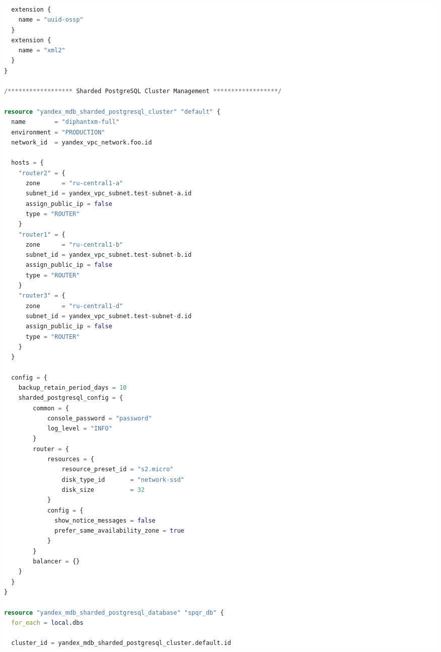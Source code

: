 ```terraform
  extension {
    name = "uuid-ossp"
  }
  extension {
    name = "xml2"
  }
}

/****************** Sharded PostgreSQL Cluster Management ******************/

resource "yandex_mdb_sharded_postgresql_cluster" "default" {
  name        = "diphantxm-full"
  environment = "PRODUCTION"
  network_id  = yandex_vpc_network.foo.id

  hosts = {
    "router2" = {
      zone      = "ru-central1-a"
      subnet_id = yandex_vpc_subnet.test-subnet-a.id
      assign_public_ip = false
      type = "ROUTER"
    }
    "router1" = {
      zone      = "ru-central1-b"
      subnet_id = yandex_vpc_subnet.test-subnet-b.id
      assign_public_ip = false
      type = "ROUTER"
    }
    "router3" = {
      zone      = "ru-central1-d"
      subnet_id = yandex_vpc_subnet.test-subnet-d.id
      assign_public_ip = false
      type = "ROUTER"
    }
  }

  config = {
    backup_retain_period_days = 10
    sharded_postgresql_config = {
        common = {
            console_password = "password"
            log_level = "INFO"
        }
        router = {
            resources = {
                resource_preset_id = "s2.micro"
                disk_type_id       = "network-ssd"
                disk_size          = 32
            }
            config = {
              show_notice_messages = false
              prefer_same_availability_zone = true
            }
        }
        balancer = {}
    }
  }
}

resource "yandex_mdb_sharded_postgresql_database" "spqr_db" {
  for_each = local.dbs

  cluster_id = yandex_mdb_sharded_postgresql_cluster.default.id
```